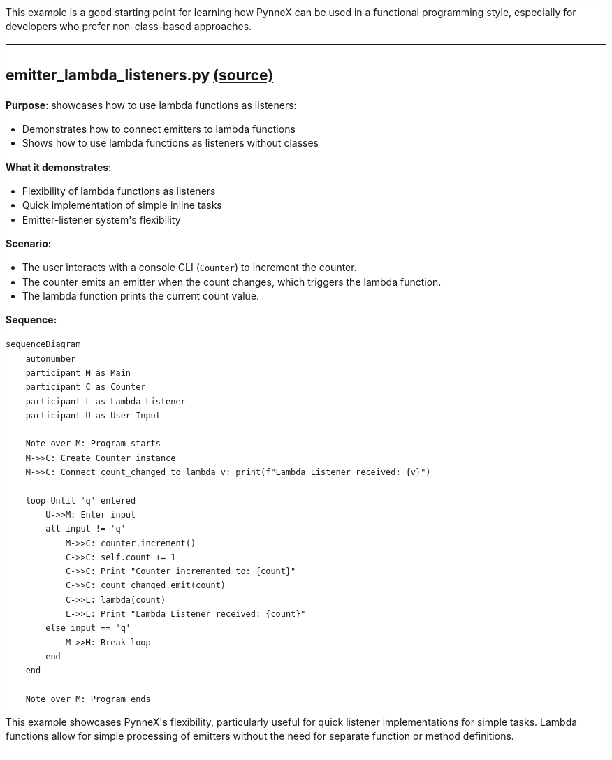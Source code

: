 This example is a good starting point for learning how PynneX can be used in a functional programming style, especially for developers who prefer non-class-based approaches.

---

## emitter_lambda_listeners.py [(source)](https://github.com/nexconnectio/pynnex/blob/main/examples/emitter_lambda_listeners.py)
**Purpose**: showcases how to use lambda functions as listeners:
- Demonstrates how to connect emitters to lambda functions
- Shows how to use lambda functions as listeners without classes

**What it demonstrates**:
- Flexibility of lambda functions as listeners
- Quick implementation of simple inline tasks
- Emitter-listener system's flexibility

**Scenario:**
- The user interacts with a console CLI (`Counter`) to increment the counter.
- The counter emits an emitter when the count changes, which triggers the lambda function.
- The lambda function prints the current count value.

**Sequence:**
```mermaid
sequenceDiagram
    autonumber
    participant M as Main
    participant C as Counter
    participant L as Lambda Listener
    participant U as User Input

    Note over M: Program starts
    M->>C: Create Counter instance
    M->>C: Connect count_changed to lambda v: print(f"Lambda Listener received: {v}")

    loop Until 'q' entered
        U->>M: Enter input
        alt input != 'q'
            M->>C: counter.increment()
            C->>C: self.count += 1
            C->>C: Print "Counter incremented to: {count}"
            C->>C: count_changed.emit(count)
            C->>L: lambda(count)
            L->>L: Print "Lambda Listener received: {count}"
        else input == 'q'
            M->>M: Break loop
        end
    end

    Note over M: Program ends
```

This example showcases PynneX's flexibility, particularly useful for quick listener implementations for simple tasks. Lambda functions allow for simple processing of emitters without the need for separate function or method definitions.

---